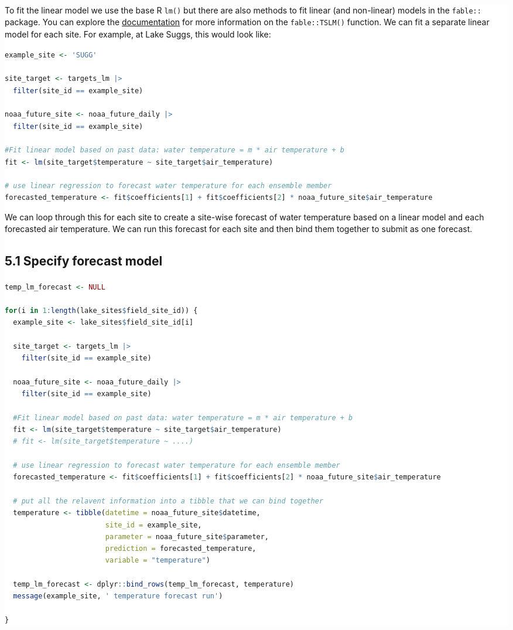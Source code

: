 To fit the linear model we use the base R `lm()` but there are also
methods to fit linear (and non-linear) models in the `fable::` package.
You can explore the
[documentation](https://otexts.com/fpp3/regression.html) for more
information on the `fable::TSLM()` function. We can fit a separate
linear model for each site. For example, at Lake Suggs, this would look
like:

``` r
example_site <- 'SUGG'

site_target <- targets_lm |> 
  filter(site_id == example_site)

noaa_future_site <- noaa_future_daily |> 
  filter(site_id == example_site)

#Fit linear model based on past data: water temperature = m * air temperature + b
fit <- lm(site_target$temperature ~ site_target$air_temperature)
    
# use linear regression to forecast water temperature for each ensemble member
forecasted_temperature <- fit$coefficients[1] + fit$coefficients[2] * noaa_future_site$air_temperature
```

We can loop through this for each site to create a site-wise forecast of
water temperature based on a linear model and each forecasted air
temperature. We can run this forecast for each site and then bind them
together to submit as one forecast.

## 5.1 Specify forecast model

``` r
temp_lm_forecast <- NULL

for(i in 1:length(lake_sites$field_site_id)) {  
  example_site <- lake_sites$field_site_id[i]
  
  site_target <- targets_lm |>
    filter(site_id == example_site)

  noaa_future_site <- noaa_future_daily |> 
    filter(site_id == example_site)
  
  #Fit linear model based on past data: water temperature = m * air temperature + b
  fit <- lm(site_target$temperature ~ site_target$air_temperature)
  # fit <- lm(site_target$temperature ~ ....)
    
  # use linear regression to forecast water temperature for each ensemble member
  forecasted_temperature <- fit$coefficients[1] + fit$coefficients[2] * noaa_future_site$air_temperature
    
  # put all the relavent information into a tibble that we can bind together
  temperature <- tibble(datetime = noaa_future_site$datetime,
                        site_id = example_site,
                        parameter = noaa_future_site$parameter,
                        prediction = forecasted_temperature,
                        variable = "temperature")
  
  temp_lm_forecast <- dplyr::bind_rows(temp_lm_forecast, temperature)
  message(example_site, ' temperature forecast run')
  
}
```
